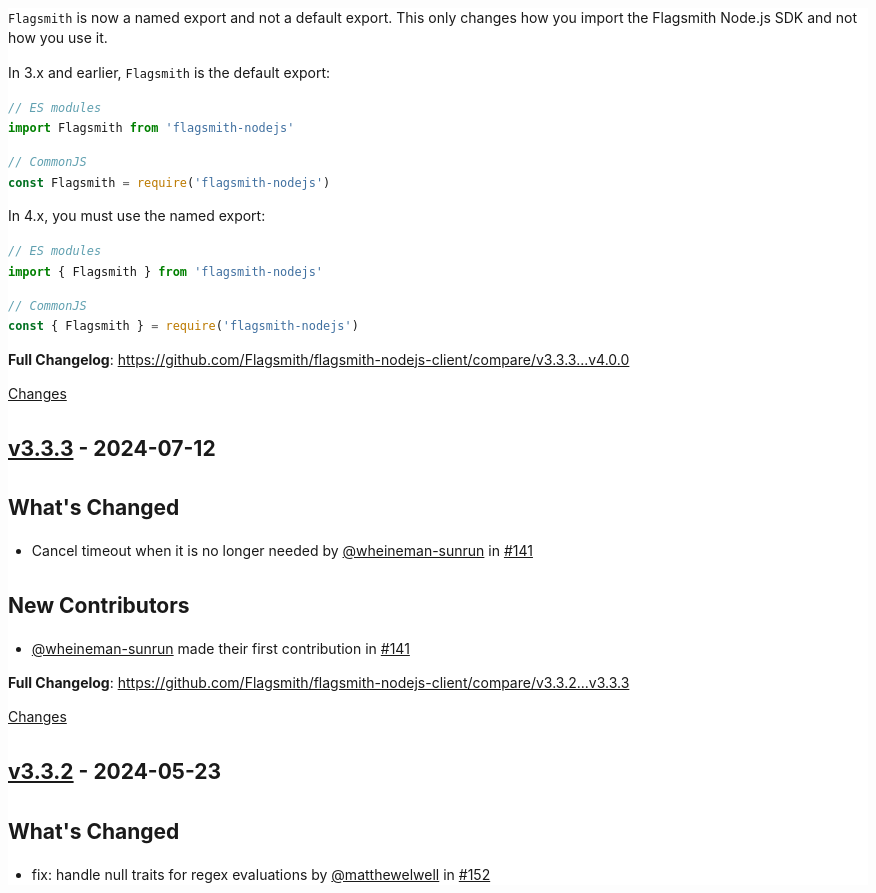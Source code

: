 `Flagsmith` is now a named export and not a default export. This only changes how you import the Flagsmith Node.js SDK and not how you use it.

In 3.x and earlier, `Flagsmith` is the default export:

```js
// ES modules
import Flagsmith from 'flagsmith-nodejs'
```

```js
// CommonJS
const Flagsmith = require('flagsmith-nodejs')
```

In 4.x, you must use the named export:

```js
// ES modules
import { Flagsmith } from 'flagsmith-nodejs'
```

```js
// CommonJS
const { Flagsmith } = require('flagsmith-nodejs')
```

**Full Changelog**: https://github.com/Flagsmith/flagsmith-nodejs-client/compare/v3.3.3...v4.0.0

[Changes][v4.0.0]


<a id="v3.3.3"></a>
## [v3.3.3](https://github.com/Flagsmith/flagsmith-nodejs-client/releases/tag/v3.3.3) - 2024-07-12

## What's Changed
* Cancel timeout when it is no longer needed by [@wheineman-sunrun](https://github.com/wheineman-sunrun) in [#141](https://github.com/Flagsmith/flagsmith-nodejs-client/pull/141)

## New Contributors
* [@wheineman-sunrun](https://github.com/wheineman-sunrun) made their first contribution in [#141](https://github.com/Flagsmith/flagsmith-nodejs-client/pull/141)

**Full Changelog**: https://github.com/Flagsmith/flagsmith-nodejs-client/compare/v3.3.2...v3.3.3

[Changes][v3.3.3]


<a id="v3.3.2"></a>
## [v3.3.2](https://github.com/Flagsmith/flagsmith-nodejs-client/releases/tag/v3.3.2) - 2024-05-23

## What's Changed
* fix: handle null traits for regex evaluations by [@matthewelwell](https://github.com/matthewelwell) in [#152](https://github.com/Flagsmith/flagsmith-nodejs-client/pull/152)


[v6.1.0]: https://github.com/Flagsmith/flagsmith-nodejs-client/compare/v6.0.1...v6.1.0
[v6.0.1]: https://github.com/Flagsmith/flagsmith-nodejs-client/compare/v6.0.0...v6.0.1
[v6.0.0]: https://github.com/Flagsmith/flagsmith-nodejs-client/compare/v5.1.1...v6.0.0
[v5.1.1]: https://github.com/Flagsmith/flagsmith-nodejs-client/compare/v5.1.0...v5.1.1
[v5.1.0]: https://github.com/Flagsmith/flagsmith-nodejs-client/compare/v5.0.1...v5.1.0
[v5.0.1]: https://github.com/Flagsmith/flagsmith-nodejs-client/compare/v5.0.0...v5.0.1
[v5.0.0]: https://github.com/Flagsmith/flagsmith-nodejs-client/compare/v4.0.0...v5.0.0
[v4.0.0]: https://github.com/Flagsmith/flagsmith-nodejs-client/compare/v3.3.3...v4.0.0
[v3.3.3]: https://github.com/Flagsmith/flagsmith-nodejs-client/compare/v3.3.2...v3.3.3
[v3.3.2]: https://github.com/Flagsmith/flagsmith-nodejs-client/compare/v3.3.1...v3.3.2
[v3.3.1]: https://github.com/Flagsmith/flagsmith-nodejs-client/compare/v3.3.0...v3.3.1
[v3.3.0]: https://github.com/Flagsmith/flagsmith-nodejs-client/compare/v3.2.0...v3.3.0
[v3.2.0]: https://github.com/Flagsmith/flagsmith-nodejs-client/compare/v3.1.1...v3.2.0
[v3.1.1]: https://github.com/Flagsmith/flagsmith-nodejs-client/compare/v3.1.0...v3.1.1
[v3.1.0]: https://github.com/Flagsmith/flagsmith-nodejs-client/compare/v3.0.1...v3.1.0
[v3.0.1]: https://github.com/Flagsmith/flagsmith-nodejs-client/compare/v3.0.0...v3.0.1
[v3.0.0]: https://github.com/Flagsmith/flagsmith-nodejs-client/compare/v2.5.2...v3.0.0
[v2.5.2]: https://github.com/Flagsmith/flagsmith-nodejs-client/compare/v2.5.1...v2.5.2
[v2.5.1]: https://github.com/Flagsmith/flagsmith-nodejs-client/compare/v2.5.0...v2.5.1
[v2.5.0]: https://github.com/Flagsmith/flagsmith-nodejs-client/compare/v2.4.1...v2.5.0
[v2.4.1]: https://github.com/Flagsmith/flagsmith-nodejs-client/compare/v2.4.0...v2.4.1
[v2.4.0]: https://github.com/Flagsmith/flagsmith-nodejs-client/compare/v2.3.0...v2.4.0
[v2.3.0]: https://github.com/Flagsmith/flagsmith-nodejs-client/compare/2.1.0...v2.3.0
[2.1.0]: https://github.com/Flagsmith/flagsmith-nodejs-client/compare/v2.0.4...2.1.0
[v2.0.4]: https://github.com/Flagsmith/flagsmith-nodejs-client/compare/2.0.3...v2.0.4
[2.0.3]: https://github.com/Flagsmith/flagsmith-nodejs-client/compare/v2.0.0...2.0.3
[v2.0.0]: https://github.com/Flagsmith/flagsmith-nodejs-client/tree/v2.0.0